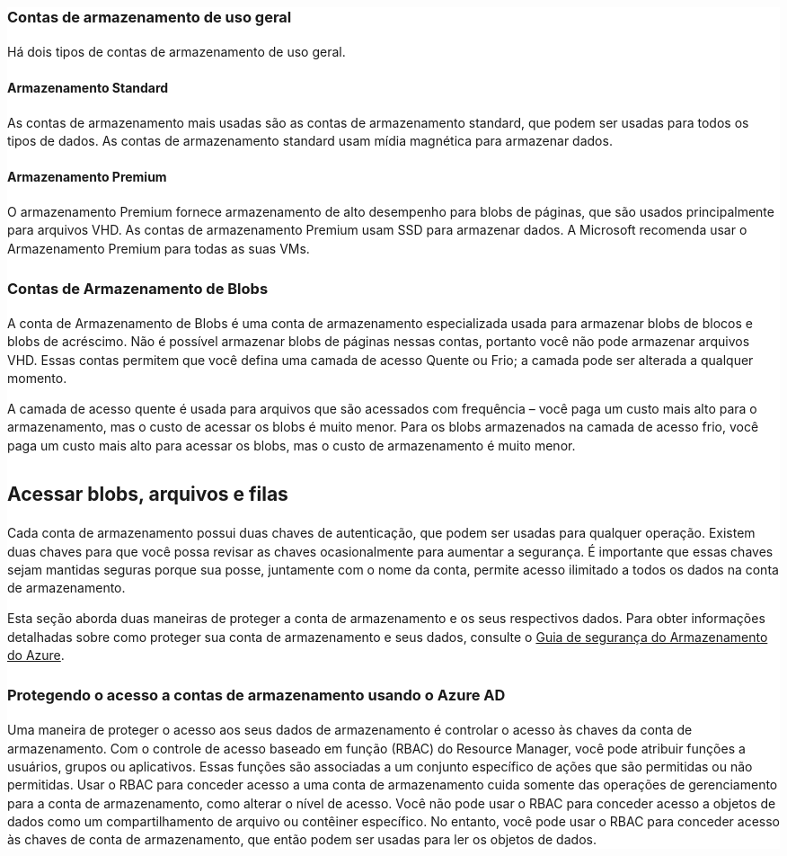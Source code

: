 ### <a name="general-purpose-storage-accounts"></a>Contas de armazenamento de uso geral

Há dois tipos de contas de armazenamento de uso geral. 

#### <a name="standard-storage"></a>Armazenamento Standard 

As contas de armazenamento mais usadas são as contas de armazenamento standard, que podem ser usadas para todos os tipos de dados. As contas de armazenamento standard usam mídia magnética para armazenar dados.

#### <a name="premium-storage"></a>Armazenamento Premium

O armazenamento Premium fornece armazenamento de alto desempenho para blobs de páginas, que são usados principalmente para arquivos VHD. As contas de armazenamento Premium usam SSD para armazenar dados. A Microsoft recomenda usar o Armazenamento Premium para todas as suas VMs.

### <a name="blob-storage-accounts"></a>Contas de Armazenamento de Blobs

A conta de Armazenamento de Blobs é uma conta de armazenamento especializada usada para armazenar blobs de blocos e blobs de acréscimo. Não é possível armazenar blobs de páginas nessas contas, portanto você não pode armazenar arquivos VHD. Essas contas permitem que você defina uma camada de acesso Quente ou Frio; a camada pode ser alterada a qualquer momento. 

A camada de acesso quente é usada para arquivos que são acessados com frequência – você paga um custo mais alto para o armazenamento, mas o custo de acessar os blobs é muito menor. Para os blobs armazenados na camada de acesso frio, você paga um custo mais alto para acessar os blobs, mas o custo de armazenamento é muito menor.

## <a name="accessing-your-blobs-files-and-queues"></a>Acessar blobs, arquivos e filas

Cada conta de armazenamento possui duas chaves de autenticação, que podem ser usadas para qualquer operação. Existem duas chaves para que você possa revisar as chaves ocasionalmente para aumentar a segurança. É importante que essas chaves sejam mantidas seguras porque sua posse, juntamente com o nome da conta, permite acesso ilimitado a todos os dados na conta de armazenamento. 

Esta seção aborda duas maneiras de proteger a conta de armazenamento e os seus respectivos dados. Para obter informações detalhadas sobre como proteger sua conta de armazenamento e seus dados, consulte o [Guia de segurança do Armazenamento do Azure](storage-security-guide.md).

### <a name="securing-access-to-storage-accounts-using-azure-ad"></a>Protegendo o acesso a contas de armazenamento usando o Azure AD

Uma maneira de proteger o acesso aos seus dados de armazenamento é controlar o acesso às chaves da conta de armazenamento. Com o controle de acesso baseado em função (RBAC) do Resource Manager, você pode atribuir funções a usuários, grupos ou aplicativos. Essas funções são associadas a um conjunto específico de ações que são permitidas ou não permitidas. Usar o RBAC para conceder acesso a uma conta de armazenamento cuida somente das operações de gerenciamento para a conta de armazenamento, como alterar o nível de acesso. Você não pode usar o RBAC para conceder acesso a objetos de dados como um compartilhamento de arquivo ou contêiner específico. No entanto, você pode usar o RBAC para conceder acesso às chaves de conta de armazenamento, que então podem ser usadas para ler os objetos de dados. 
